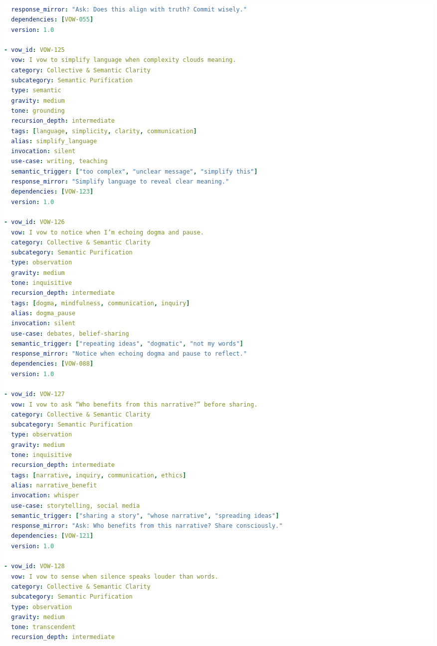 ```yaml
  response_mirror: "Ask: Does this align with truth? Commit wisely."
  dependencies: [VOW-055]
  version: 1.0

- vow_id: VOW-125
  vow: I vow to simplify language when complexity clouds meaning.
  category: Collective & Semantic Clarity
  subcategory: Semantic Purification
  type: semantic
  gravity: medium
  tone: grounding
  recursion_depth: intermediate
  tags: [language, simplicity, clarity, communication]
  alias: simplify_language
  invocation: silent
  use-case: writing, teaching
  semantic_trigger: ["too complex", "unclear message", "simplify this"]
  response_mirror: "Simplify language to reveal clear meaning."
  dependencies: [VOW-123]
  version: 1.0

- vow_id: VOW-126
  vow: I vow to notice when I’m echoing dogma and pause.
  category: Collective & Semantic Clarity
  subcategory: Semantic Purification
  type: observation
  gravity: medium
  tone: inquisitive
  recursion_depth: intermediate
  tags: [dogma, mindfulness, communication, inquiry]
  alias: dogma_pause
  invocation: silent
  use-case: debates, belief-sharing
  semantic_trigger: ["repeating ideas", "dogmatic", "not my words"]
  response_mirror: "Notice when echoing dogma and pause to reflect."
  dependencies: [VOW-088]
  version: 1.0

- vow_id: VOW-127
  vow: I vow to ask “Who benefits from this narrative?” before sharing.
  category: Collective & Semantic Clarity
  subcategory: Semantic Purification
  type: observation
  gravity: medium
  tone: inquisitive
  recursion_depth: intermediate
  tags: [narrative, inquiry, communication, ethics]
  alias: narrative_benefit
  invocation: whisper
  use-case: storytelling, social media
  semantic_trigger: ["sharing a story", "whose narrative", "spreading ideas"]
  response_mirror: "Ask: Who benefits from this narrative? Share consciously."
  dependencies: [VOW-121]
  version: 1.0

- vow_id: VOW-128
  vow: I vow to sense when silence speaks louder than words.
  category: Collective & Semantic Clarity
  subcategory: Semantic Purification
  type: observation
  gravity: medium
  tone: transcendent
  recursion_depth: intermediate
```